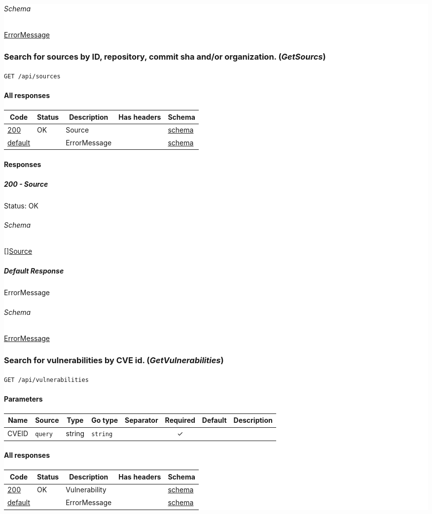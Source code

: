 ###### <span id="get-source-vulnerabilities-query-default-schema"></span> Schema



[ErrorMessage](#error-message)

### <span id="get-sourcs"></span> Search for sources by ID, repository, commit sha and/or organization. (*GetSourcs*)

```
GET /api/sources
```

#### All responses
| Code | Status | Description | Has headers | Schema |
|------|--------|-------------|:-----------:|--------|
| [200](#get-sourcs-200) | OK | Source |  | [schema](#get-sourcs-200-schema) |
| [default](#get-sourcs-default) | | ErrorMessage |  | [schema](#get-sourcs-default-schema) |

#### Responses


##### <span id="get-sourcs-200"></span> 200 - Source
Status: OK

###### <span id="get-sourcs-200-schema"></span> Schema



[][Source](#source)

##### <span id="get-sourcs-default"></span> Default Response
ErrorMessage

###### <span id="get-sourcs-default-schema"></span> Schema



[ErrorMessage](#error-message)

### <span id="get-vulnerabilities"></span> Search for vulnerabilities by CVE id. (*GetVulnerabilities*)

```
GET /api/vulnerabilities
```

#### Parameters

| Name | Source | Type | Go type | Separator | Required | Default | Description |
|------|--------|------|---------|-----------| :------: |---------|-------------|
| CVEID | `query` | string | `string` |  | ✓ |  |  |

#### All responses
| Code | Status | Description | Has headers | Schema |
|------|--------|-------------|:-----------:|--------|
| [200](#get-vulnerabilities-200) | OK | Vulnerability |  | [schema](#get-vulnerabilities-200-schema) |
| [default](#get-vulnerabilities-default) | | ErrorMessage |  | [schema](#get-vulnerabilities-default-schema) |
